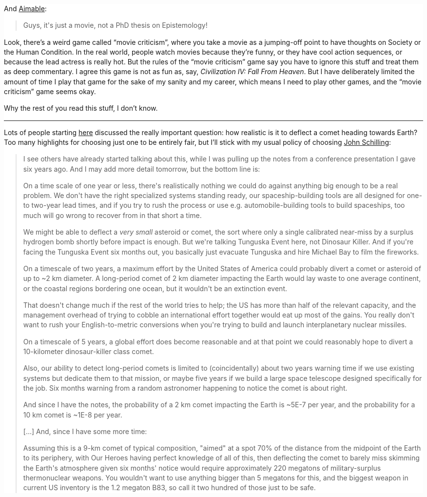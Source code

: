 And [Aimable](https://astralcodexten.substack.com/p/movie-review-dont-look-up/comment/4306437):

> Guys, it's just a movie, not a PhD thesis on Epistemology!

Look, there’s a weird game called “movie criticism”, where you take a movie as a jumping-off point to have thoughts on Society or the Human Condition. In the real world, people watch movies because they’re funny, or they have cool action sequences, or because the lead actress is really hot. But the rules of the “movie criticism” game say you have to ignore this stuff and treat them as deep commentary. I agree this game is not as fun as, say, _Civilization IV: Fall From Heaven_. But I have deliberately limited the amount of time I play that game for the sake of my sanity and my career, which means I need to play other games, and the “movie criticism” game seems okay.

Why the rest of you read this stuff, I don’t know.

* * *

Lots of people starting [here](https://astralcodexten.substack.com/p/movie-review-dont-look-up/comment/4298393) discussed the really important question: how realistic is it to deflect a comet heading towards Earth? Too many highlights for choosing just one to be entirely fair, but I’ll stick with my usual policy of choosing [John Schilling](https://astralcodexten.substack.com/p/movie-review-dont-look-up/comment/4304788):

> I see others have already started talking about this, while I was pulling up the notes from a conference presentation I gave six years ago. And I may add more detail tomorrow, but the bottom line is:
> 
> On a time scale of one year or less, there's realistically nothing we could do against anything big enough to be a real problem. We don't have the right specialized systems standing ready, our spaceship-building tools are all designed for one- to two-year lead times, and if you try to rush the process or use e.g. automobile-building tools to build spaceships, too much will go wrong to recover from in that short a time.
> 
> We might be able to deflect a *very small* asteroid or comet, the sort where only a single calibrated near-miss by a surplus hydrogen bomb shortly before impact is enough. But we're talking Tunguska Event here, not Dinosaur Killer. And if you're facing the Tunguska Event six months out, you basically just evacuate Tunguska and hire Michael Bay to film the fireworks.
> 
> On a timescale of two years, a maximum effort by the United States of America could probably divert a comet or asteroid of up to ~2 km diameter. A long-period comet of 2 km diameter impacting the Earth would lay waste to one average continent, or the coastal regions bordering one ocean, but it wouldn't be an extinction event.
> 
> That doesn't change much if the rest of the world tries to help; the US has more than half of the relevant capacity, and the management overhead of trying to cobble an international effort together would eat up most of the gains. You really don't want to rush your English-to-metric conversions when you're trying to build and launch interplanetary nuclear missiles.
> 
> On a timescale of 5 years, a global effort does become reasonable and at that point we could reasonably hope to divert a 10-kilometer dinosaur-killer class comet.
> 
> Also, our ability to detect long-period comets is limited to (coincidentally) about two years warning time if we use existing systems but dedicate them to that mission, or maybe five years if we build a large space telescope designed specifically for the job. Six months warning from a random astronomer happening to notice the comet is about right.
> 
> And since I have the notes, the probability of a 2 km comet impacting the Earth is ~5E-7 per year, and the probability for a 10 km comet is ~1E-8 per year.
> 
> […] And, since I have some more time:
> 
> Assuming this is a 9-km comet of typical composition, "aimed" at a spot 70% of the distance from the midpoint of the Earth to its periphery, with Our Heroes having perfect knowledge of all of this, then deflecting the comet to barely miss skimming the Earth's atmosphere given six months' notice would require approximately 220 megatons of military-surplus thermonuclear weapons. You wouldn't want to use anything bigger than 5 megatons for this, and the biggest weapon in current US inventory is the 1.2 megaton B83, so call it two hundred of those just to be safe.